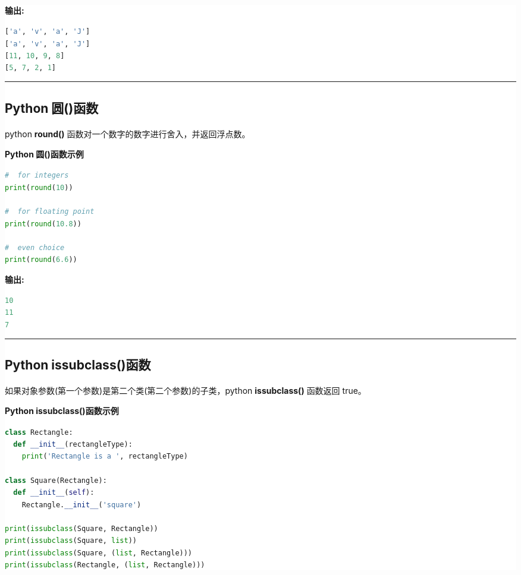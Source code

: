 **输出:**

```py
['a', 'v', 'a', 'J']
['a', 'v', 'a', 'J']
[11, 10, 9, 8]
[5, 7, 2, 1]

```

* * *

## Python 圆()函数

python **round()** 函数对一个数字的数字进行舍入，并返回浮点数。

**Python 圆()函数示例**

```py
#  for integers
print(round(10))

#  for floating point
print(round(10.8))

#  even choice
print(round(6.6))

```

**输出:**

```py
10
11
7

```

* * *

## Python issubclass()函数

如果对象参数(第一个参数)是第二个类(第二个参数)的子类，python **issubclass()** 函数返回 true。

**Python issubclass()函数示例**

```py
class Rectangle:
  def __init__(rectangleType):
    print('Rectangle is a ', rectangleType)

class Square(Rectangle):
  def __init__(self):
    Rectangle.__init__('square')

print(issubclass(Square, Rectangle))
print(issubclass(Square, list))
print(issubclass(Square, (list, Rectangle)))
print(issubclass(Rectangle, (list, Rectangle)))

```
